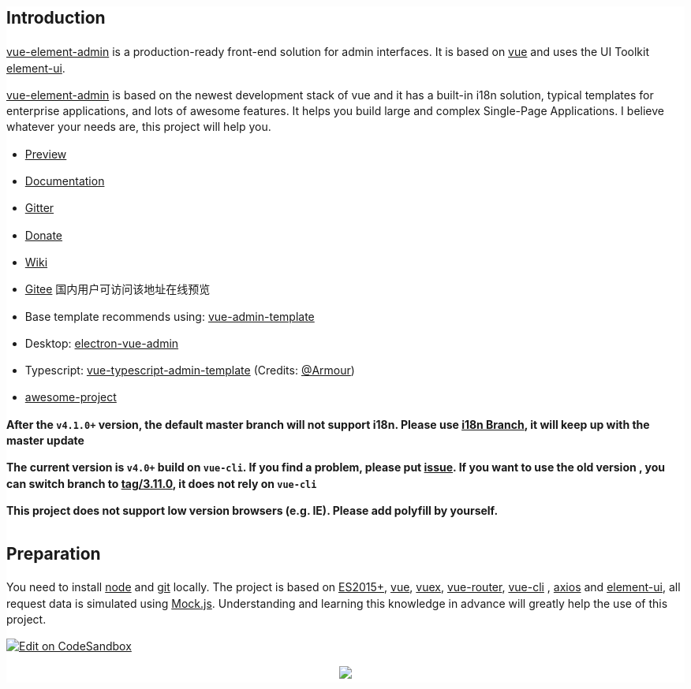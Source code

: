 ## Introduction

[vue-element-admin](https://panjiachen.github.io/vue-element-admin) is a production-ready front-end solution for admin interfaces. It is based on [vue](https://github.com/vuejs/vue) and uses the UI Toolkit [element-ui](https://github.com/ElemeFE/element).

[vue-element-admin](https://panjiachen.github.io/vue-element-admin) is based on the newest development stack of vue and it has a built-in i18n solution, typical templates for enterprise applications, and lots of awesome features. It helps you build large and complex Single-Page Applications. I believe whatever your needs are, this project will help you.

- [Preview](https://panjiachen.github.io/vue-element-admin)

- [Documentation](https://panjiachen.github.io/vue-element-admin-site/)

- [Gitter](https://gitter.im/vue-element-admin/discuss)

- [Donate](https://panjiachen.github.io/vue-element-admin-site/donate/)

- [Wiki](https://github.com/PanJiaChen/vue-element-admin/wiki)

- [Gitee](https://panjiachen.gitee.io/vue-element-admin/) 国内用户可访问该地址在线预览

- Base template recommends using: [vue-admin-template](https://github.com/PanJiaChen/vue-admin-template)
- Desktop: [electron-vue-admin](https://github.com/PanJiaChen/electron-vue-admin)
- Typescript: [vue-typescript-admin-template](https://github.com/Armour/vue-typescript-admin-template) (Credits: [@Armour](https://github.com/Armour))
- [awesome-project](https://github.com/PanJiaChen/vue-element-admin/issues/2312)

**After the `v4.1.0+` version, the default master branch will not support i18n. Please use [i18n Branch](https://github.com/PanJiaChen/vue-element-admin/tree/i18n), it will keep up with the master update**

**The current version is `v4.0+` build on `vue-cli`. If you find a problem, please put [issue](https://github.com/PanJiaChen/vue-element-admin/issues/new). If you want to use the old version , you can switch branch to [tag/3.11.0](https://github.com/PanJiaChen/vue-element-admin/tree/tag/3.11.0), it does not rely on `vue-cli`**

**This project does not support low version browsers (e.g. IE). Please add polyfill by yourself.**

## Preparation

You need to install [node](https://nodejs.org/) and [git](https://git-scm.com/) locally. The project is based on [ES2015+](https://es6.ruanyifeng.com/), [vue](https://cn.vuejs.org/index.html), [vuex](https://vuex.vuejs.org/zh-cn/), [vue-router](https://router.vuejs.org/zh-cn/), [vue-cli](https://github.com/vuejs/vue-cli) , [axios](https://github.com/axios/axios) and [element-ui](https://github.com/ElemeFE/element), all request data is simulated using [Mock.js](https://github.com/nuysoft/Mock).
Understanding and learning this knowledge in advance will greatly help the use of this project.

[![Edit on CodeSandbox](https://codesandbox.io/static/img/play-codesandbox.svg)](https://codesandbox.io/s/github/PanJiaChen/vue-element-admin/tree/CodeSandbox)

<p align="center">
<img width="900" src="https://wpimg.wallstcn.com/a5894c1b-f6af-456e-82df-1151da0839bf.png">
</p>
